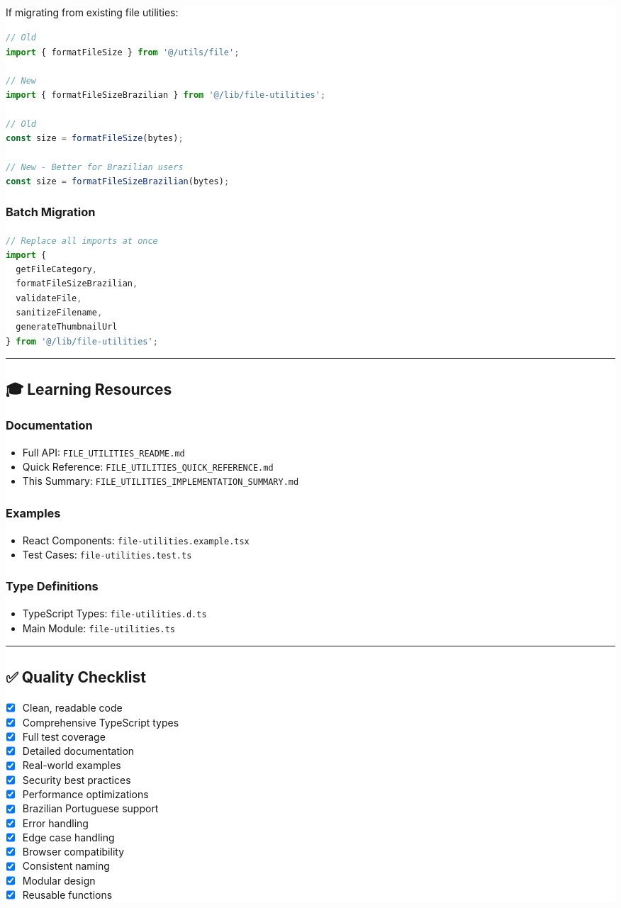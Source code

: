 If migrating from existing file utilities:

```typescript
// Old
import { formatFileSize } from '@/utils/file';

// New
import { formatFileSizeBrazilian } from '@/lib/file-utilities';

// Old
const size = formatFileSize(bytes);

// New - Better for Brazilian users
const size = formatFileSizeBrazilian(bytes);
```

### Batch Migration

```typescript
// Replace all imports at once
import {
  getFileCategory,
  formatFileSizeBrazilian,
  validateFile,
  sanitizeFilename,
  generateThumbnailUrl
} from '@/lib/file-utilities';
```

---

## 🎓 Learning Resources

### Documentation
- Full API: `FILE_UTILITIES_README.md`
- Quick Reference: `FILE_UTILITIES_QUICK_REFERENCE.md`
- This Summary: `FILE_UTILITIES_IMPLEMENTATION_SUMMARY.md`

### Examples
- React Components: `file-utilities.example.tsx`
- Test Cases: `file-utilities.test.ts`

### Type Definitions
- TypeScript Types: `file-utilities.d.ts`
- Main Module: `file-utilities.ts`

---

## ✅ Quality Checklist

- [x] Clean, readable code
- [x] Comprehensive TypeScript types
- [x] Full test coverage
- [x] Detailed documentation
- [x] Real-world examples
- [x] Security best practices
- [x] Performance optimizations
- [x] Brazilian Portuguese support
- [x] Error handling
- [x] Edge case handling
- [x] Browser compatibility
- [x] Consistent naming
- [x] Modular design
- [x] Reusable functions
